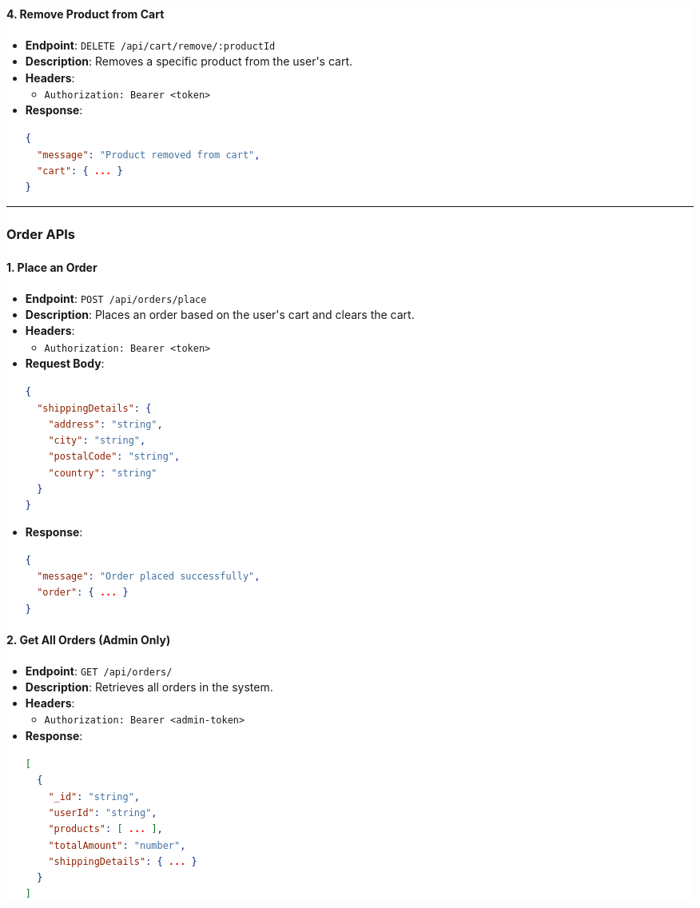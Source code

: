 
#### 4. Remove Product from Cart
- **Endpoint**: `DELETE /api/cart/remove/:productId`
- **Description**: Removes a specific product from the user's cart.
- **Headers**: 
  - `Authorization: Bearer <token>`
- **Response**:
  ```json
  {
    "message": "Product removed from cart",
    "cart": { ... }
  }
  ```

---

### **Order APIs**
#### 1. Place an Order
- **Endpoint**: `POST /api/orders/place`
- **Description**: Places an order based on the user's cart and clears the cart.
- **Headers**: 
  - `Authorization: Bearer <token>`
- **Request Body**:
  ```json
  {
    "shippingDetails": {
      "address": "string",
      "city": "string",
      "postalCode": "string",
      "country": "string"
    }
  }
  ```
- **Response**:
  ```json
  {
    "message": "Order placed successfully",
    "order": { ... }
  }
  ```

#### 2. Get All Orders (Admin Only)
- **Endpoint**: `GET /api/orders/`
- **Description**: Retrieves all orders in the system.
- **Headers**: 
  - `Authorization: Bearer <admin-token>`
- **Response**:
  ```json
  [
    {
      "_id": "string",
      "userId": "string",
      "products": [ ... ],
      "totalAmount": "number",
      "shippingDetails": { ... }
    }
  ]
  ```
